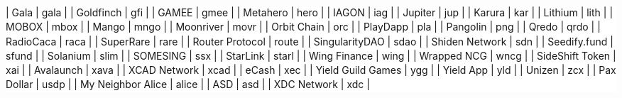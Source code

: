 | Gala                                     | gala                    |
| Goldfinch                                | gfi                     |
| GAMEE                                    | gmee                    |
| Metahero                                 | hero                    |
| IAGON                                    | iag                     |
| Jupiter                                  | jup                     |
| Karura                                   | kar                     |
| Lithium                                  | lith                    |
| MOBOX                                    | mbox                    |
| Mango                                    | mngo                    |
| Moonriver                                | movr                    |
| Orbit Chain                              | orc                     |
| PlayDapp                                 | pla                     |
| Pangolin                                 | png                     |
| Qredo                                    | qrdo                    |
| RadioCaca                                | raca                    |
| SuperRare                                | rare                    |
| Router Protocol                          | route                   |
| SingularityDAO                           | sdao                    |
| Shiden Network                           | sdn                     |
| Seedify.fund                             | sfund                   |
| Solanium                                 | slim                    |
| SOMESING                                 | ssx                     |
| StarLink                                 | starl                   |
| Wing Finance                             | wing                    |
| Wrapped NCG                              | wncg                    |
| SideShift Token                          | xai                     |
| Avalaunch                                | xava                    |
| XCAD Network                             | xcad                    |
| eCash                                    | xec                     |
| Yield Guild Games                        | ygg                     |
| Yield App                                | yld                     |
| Unizen                                   | zcx                     |
| Pax Dollar                               | usdp                    |
| My Neighbor Alice                        | alice                   |
| ASD                                      | asd                     |
| XDC Network                              | xdc                     |